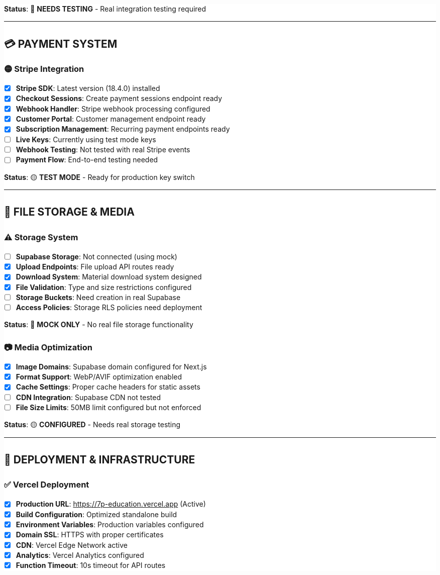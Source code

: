 **Status**: 🔴 **NEEDS TESTING** - Real integration testing required

---

## 💳 PAYMENT SYSTEM

### 🟡 Stripe Integration
- [x] **Stripe SDK**: Latest version (18.4.0) installed
- [x] **Checkout Sessions**: Create payment sessions endpoint ready
- [x] **Webhook Handler**: Stripe webhook processing configured
- [x] **Customer Portal**: Customer management endpoint ready
- [x] **Subscription Management**: Recurring payment endpoints ready
- [ ] **Live Keys**: Currently using test mode keys
- [ ] **Webhook Testing**: Not tested with real Stripe events
- [ ] **Payment Flow**: End-to-end testing needed

**Status**: 🟡 **TEST MODE** - Ready for production key switch

---

## 📁 FILE STORAGE & MEDIA

### ⚠️ Storage System
- [ ] **Supabase Storage**: Not connected (using mock)
- [x] **Upload Endpoints**: File upload API routes ready
- [x] **Download System**: Material download system designed
- [x] **File Validation**: Type and size restrictions configured
- [ ] **Storage Buckets**: Need creation in real Supabase
- [ ] **Access Policies**: Storage RLS policies need deployment

**Status**: 🔴 **MOCK ONLY** - No real file storage functionality

### 📷 Media Optimization
- [x] **Image Domains**: Supabase domain configured for Next.js
- [x] **Format Support**: WebP/AVIF optimization enabled
- [x] **Cache Settings**: Proper cache headers for static assets
- [ ] **CDN Integration**: Supabase CDN not tested
- [ ] **File Size Limits**: 50MB limit configured but not enforced

**Status**: 🟡 **CONFIGURED** - Needs real storage testing

---

## 🚀 DEPLOYMENT & INFRASTRUCTURE

### ✅ Vercel Deployment
- [x] **Production URL**: https://7p-education.vercel.app (Active)
- [x] **Build Configuration**: Optimized standalone build
- [x] **Environment Variables**: Production variables configured
- [x] **Domain SSL**: HTTPS with proper certificates
- [x] **CDN**: Vercel Edge Network active
- [x] **Analytics**: Vercel Analytics configured
- [x] **Function Timeout**: 10s timeout for API routes
